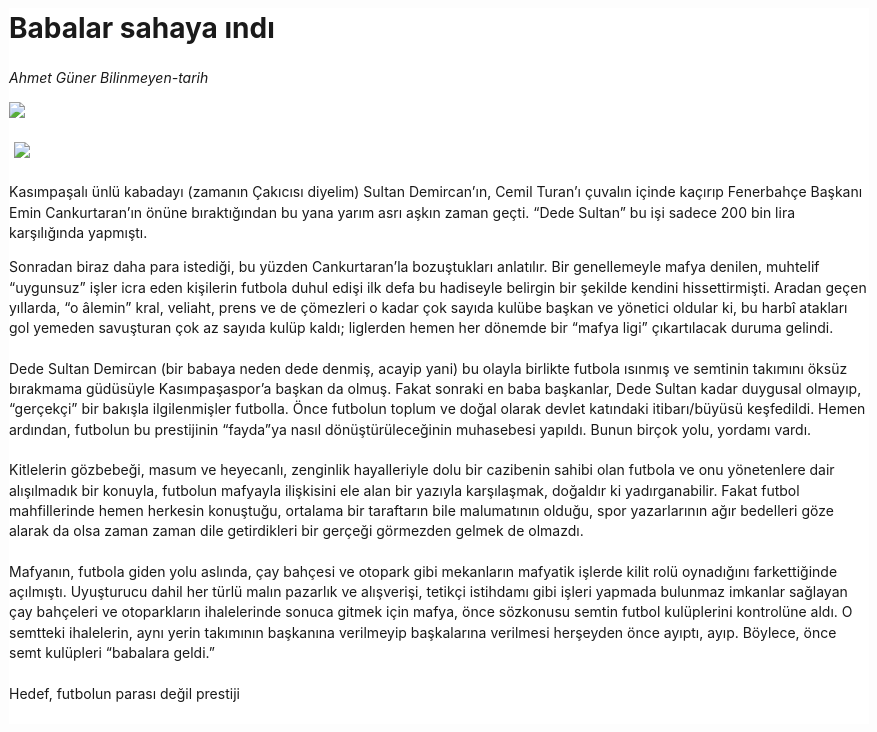 # Babalar sahaya ındı

*Ahmet Güner Bilinmeyen-tarih*

<div>
 <font>
  <img border="0" height="1" src="/web/20050302230137im_/http://www.aksiyon.com.tr/images/blank.gif"/>
 </font>
 <font class="content">
  <p>
   <img border="0" hspace="5" src="http://web.archive.org/web/20050302230137im_/http://www.aksiyon.com.tr/resim/295/30.jpg" vspace="5"/>
  </p>
 </font>
 <font class="content">
  Kasımpaşalı ünlü kabadayı (zamanın Çakıcısı diyelim) Sultan Demircan’ın, Cemil Turan’ı çuvalın içinde kaçırıp Fenerbahçe Başkanı Emin Cankurtaran’ın önüne bıraktığından bu yana yarım asrı aşkın zaman geçti. “Dede Sultan” bu işi sadece 200 bin lira karşılığında yapmıştı.
 </font>
 <br/>
 <p>
  <font class="content">
   Sonradan biraz daha para istediği, bu yüzden Cankurtaran’la bozuştukları anlatılır. Bir genellemeyle mafya denilen, muhtelif “uygunsuz” işler icra eden kişilerin futbola duhul edişi ilk defa bu hadiseyle belirgin bir şekilde kendini hissettirmişti. Aradan geçen yıllarda, “o âlemin” kral, veliaht, prens ve de çömezleri o kadar çok sayıda kulübe başkan ve yönetici oldular ki, bu harbî atakları gol yemeden savuşturan çok az sayıda kulüp kaldı; liglerden hemen her dönemde bir “mafya ligi” çıkartılacak duruma gelindi.
   <br>
    <br>
     Dede Sultan Demircan (bir babaya neden dede denmiş, acayip yani) bu olayla birlikte futbola ısınmış ve semtinin takımını öksüz bırakmama güdüsüyle Kasımpaşaspor’a başkan da olmuş. Fakat sonraki en baba başkanlar, Dede Sultan kadar duygusal olmayıp, “gerçekçi” bir bakışla ilgilenmişler futbolla. Önce futbolun toplum ve doğal olarak devlet katındaki itibarı/büyüsü keşfedildi. Hemen ardından, futbolun bu prestijinin “fayda”ya nasıl dönüştürüleceğinin muhasebesi yapıldı. Bunun birçok yolu, yordamı vardı.
     <br>
      <br>
       Kitlelerin gözbebeği, masum ve heyecanlı, zenginlik hayalleriyle dolu bir cazibenin sahibi olan futbola ve onu yönetenlere dair alışılmadık bir konuyla, futbolun mafyayla ilişkisini ele alan bir yazıyla karşılaşmak, doğaldır ki yadırganabilir. Fakat futbol mahfillerinde hemen herkesin konuştuğu, ortalama bir taraftarın bile malumatının olduğu, spor yazarlarının ağır bedelleri göze alarak da olsa zaman zaman dile getirdikleri bir gerçeği görmezden gelmek de olmazdı.
       <br/>
       <br/>
       Mafyanın, futbola giden yolu aslında, çay bahçesi ve otopark gibi mekanların mafyatik işlerde kilit rolü oynadığını farkettiğinde açılmıştı. Uyuşturucu dahil her türlü malın pazarlık ve alışverişi, tetikçi istihdamı gibi işleri yapmada bulunmaz imkanlar sağlayan çay bahçeleri ve otoparkların ihalelerinde sonuca gitmek için mafya, önce sözkonusu semtin futbol kulüplerini kontrolüne aldı. O semtteki ihalelerin, aynı yerin takımının başkanına verilmeyip başkalarına verilmesi herşeyden önce ayıptı, ayıp. Böylece, önce semt kulüpleri “babalara geldi.”
       <br/>
       <br/>
       Hedef, futbolun parası değil prestiji
       <br/>
       <br/>